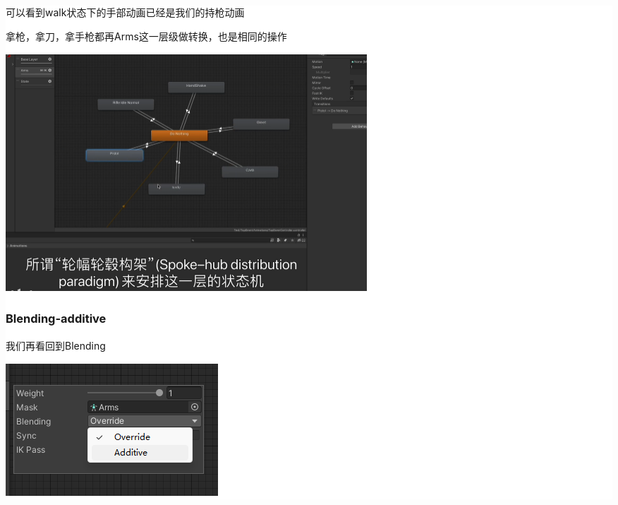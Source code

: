 

可以看到walk状态下的手部动画已经是我们的持枪动画

  



拿枪，拿刀，拿手枪都再Arms这一层级做转换，也是相同的操作

<img src="MMORPG.assets/image-20240117212559915.png" alt="image-20240117212559915" style="zoom:50%;" /> 





### **Blending-additive**

我们再看回到Blending

![image-20240117212233710](MMORPG.assets/image-20240117212233710.png) 
